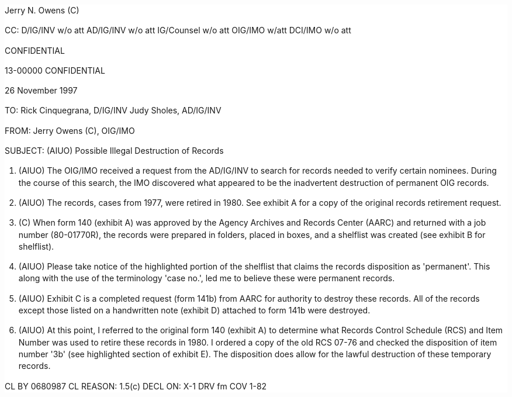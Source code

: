 Jerry N. Owens (C)

CC: D/IG/INV w/o att
AD/IG/INV w/o att
IG/Counsel w/o att
OIG/IMO w/att
DCI/IMO w/o att

CONFIDENTIAL

13-00000
CONFIDENTIAL

26 November 1997

TO: 	Rick Cinquegrana, D/IG/INV
	Judy Sholes, AD/IG/INV

FROM: 	Jerry Owens (C), OIG/IMO

SUBJECT:	(AIUO) Possible Illegal Destruction of Records

1. (AIUO) The OIG/IMO received a request from the
AD/IG/INV to search for records needed to verify certain
nominees. During the course of this search, the IMO
discovered what appeared to be the inadvertent destruction
of permanent OIG records.

2. (AIUO) The records, cases from 1977, were retired
in 1980. See exhibit A for a copy of the original records
retirement request.

3. (C) When form 140 (exhibit A) was approved by the
Agency Archives and Records Center (AARC) and returned with
a job number (80-01770R), the records were prepared in
folders, placed in boxes, and a shelflist was created (see
exhibit B for shelflist).

4. (AIUO) Please take notice of the highlighted
portion of the shelflist that claims the records disposition
as 'permanent'. This along with the use of the terminology
'case no.', led me to believe these were permanent records.

5. (AIUO) Exhibit C is a completed request (form
141b) from AARC for authority to destroy these records. All
of the records except those listed on a handwritten note
(exhibit D) attached to form 141b were destroyed.

6. (AIUO) At this point, I referred to the original
form 140 (exhibit A) to determine what Records Control
Schedule (RCS) and Item Number was used to retire these
records in 1980. I ordered a copy of the old RCS 07-76 and
checked the disposition of item number '3b' (see highlighted
section of exhibit E). The disposition does allow for the
lawful destruction of these temporary records.

CL BY 0680987
CL REASON: 1.5(c)
DECL ON: X-1
DRV fm COV 1-82
